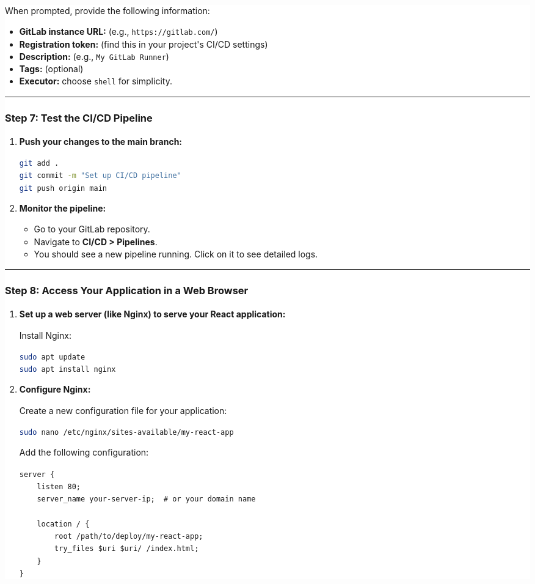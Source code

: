    When prompted, provide the following information:
   - **GitLab instance URL:** (e.g., `https://gitlab.com/`)
   - **Registration token:** (find this in your project's CI/CD settings)
   - **Description:** (e.g., `My GitLab Runner`)
   - **Tags:** (optional)
   - **Executor:** choose `shell` for simplicity.

---

### Step 7: Test the CI/CD Pipeline

1. **Push your changes to the main branch:**

   ```bash
   git add .
   git commit -m "Set up CI/CD pipeline"
   git push origin main
   ```

2. **Monitor the pipeline:**
   - Go to your GitLab repository.
   - Navigate to **CI/CD > Pipelines**.
   - You should see a new pipeline running. Click on it to see detailed logs.

---

### Step 8: Access Your Application in a Web Browser

1. **Set up a web server (like Nginx) to serve your React application:**

   Install Nginx:

   ```bash
   sudo apt update
   sudo apt install nginx
   ```

2. **Configure Nginx:**

   Create a new configuration file for your application:

   ```bash
   sudo nano /etc/nginx/sites-available/my-react-app
   ```

   Add the following configuration:

   ```nginx
   server {
       listen 80;
       server_name your-server-ip;  # or your domain name

       location / {
           root /path/to/deploy/my-react-app;
           try_files $uri $uri/ /index.html;
       }
   }
   ```
